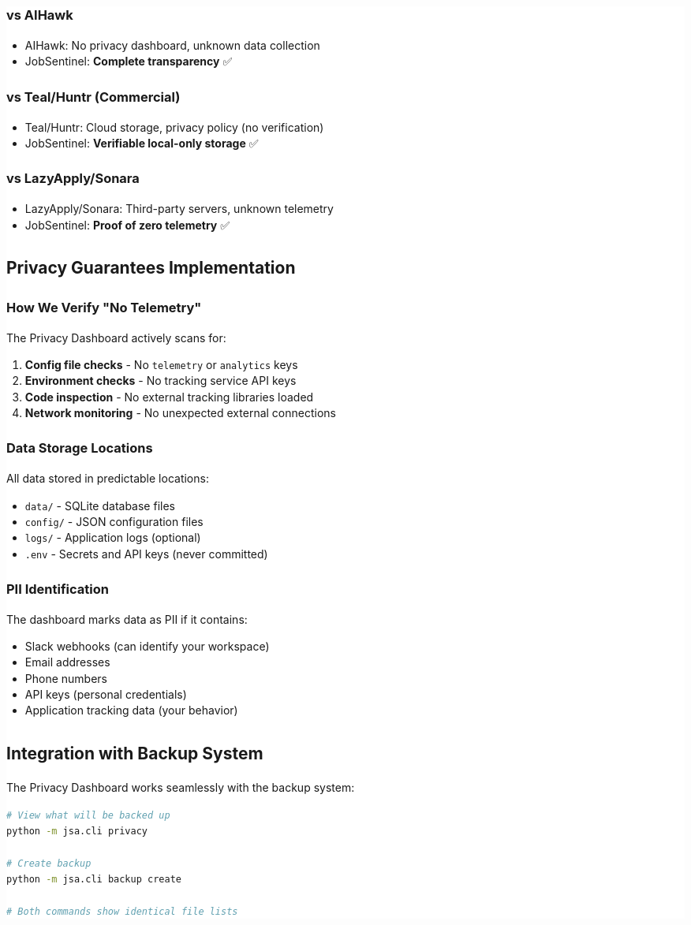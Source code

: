 ### vs AIHawk
- AIHawk: No privacy dashboard, unknown data collection
- JobSentinel: **Complete transparency** ✅

### vs Teal/Huntr (Commercial)
- Teal/Huntr: Cloud storage, privacy policy (no verification)
- JobSentinel: **Verifiable local-only storage** ✅

### vs LazyApply/Sonara
- LazyApply/Sonara: Third-party servers, unknown telemetry
- JobSentinel: **Proof of zero telemetry** ✅

## Privacy Guarantees Implementation

### How We Verify "No Telemetry"

The Privacy Dashboard actively scans for:

1. **Config file checks** - No `telemetry` or `analytics` keys
2. **Environment checks** - No tracking service API keys
3. **Code inspection** - No external tracking libraries loaded
4. **Network monitoring** - No unexpected external connections

### Data Storage Locations

All data stored in predictable locations:
- `data/` - SQLite database files
- `config/` - JSON configuration files
- `logs/` - Application logs (optional)
- `.env` - Secrets and API keys (never committed)

### PII Identification

The dashboard marks data as PII if it contains:
- Slack webhooks (can identify your workspace)
- Email addresses
- Phone numbers
- API keys (personal credentials)
- Application tracking data (your behavior)

## Integration with Backup System

The Privacy Dashboard works seamlessly with the backup system:

```bash
# View what will be backed up
python -m jsa.cli privacy

# Create backup
python -m jsa.cli backup create

# Both commands show identical file lists
```
